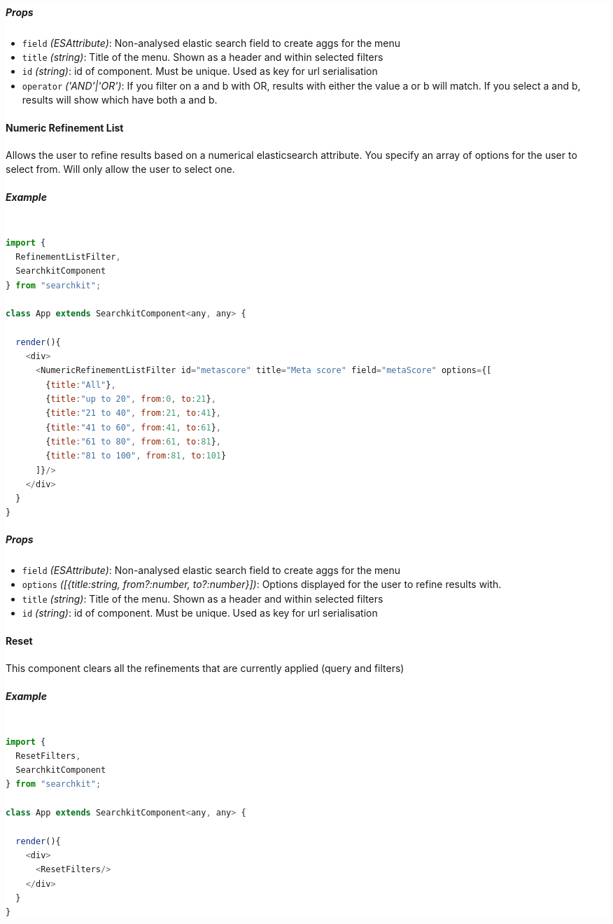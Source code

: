 ##### Props
- `field` *(ESAttribute)*: Non-analysed elastic search field to create aggs for the menu
- `title` *(string)*: Title of the menu. Shown as a header and within selected filters
- `id` *(string)*: id of component. Must be unique. Used as key for url serialisation
- `operator` *('AND'|'OR')*: If you filter on a and b with OR, results with either the value a or b will match. If you select a and b, results will show which have both a and b.

#### Numeric Refinement List
Allows the user to refine results based on a numerical elasticsearch attribute. You specify an array of options for the user to select from. Will only allow the user to select one.

##### Example

```js

import {
  RefinementListFilter,
  SearchkitComponent
} from "searchkit";

class App extends SearchkitComponent<any, any> {

  render(){
    <div>
      <NumericRefinementListFilter id="metascore" title="Meta score" field="metaScore" options={[
        {title:"All"},
        {title:"up to 20", from:0, to:21},
        {title:"21 to 40", from:21, to:41},
        {title:"41 to 60", from:41, to:61},
        {title:"61 to 80", from:61, to:81},
        {title:"81 to 100", from:81, to:101}
      ]}/>
    </div>
  }
}
```
##### Props
- `field` *(ESAttribute)*: Non-analysed elastic search field to create aggs for the menu
- `options` *([{title:string, from?:number, to?:number}])*: Options displayed for the user to refine results with.
- `title` *(string)*: Title of the menu. Shown as a header and within selected filters
- `id` *(string)*: id of component. Must be unique. Used as key for url serialisation

#### Reset
This component clears all the refinements that are currently applied (query and filters)

##### Example

```js

import {
  ResetFilters,
  SearchkitComponent
} from "searchkit";

class App extends SearchkitComponent<any, any> {

  render(){
    <div>
      <ResetFilters/>
    </div>
  }
}
```

